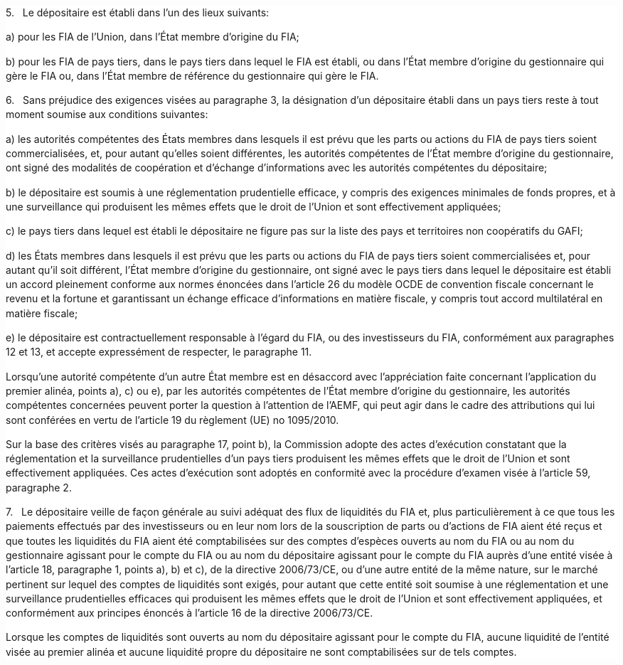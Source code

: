 5.   Le dépositaire est établi dans l’un des lieux suivants:

a) pour les FIA de l’Union, dans l’État membre d’origine du FIA;

b) pour les FIA de pays tiers, dans le pays tiers dans lequel le FIA est établi, ou dans l’État membre d’origine du gestionnaire qui gère le FIA ou, dans l’État membre de référence du gestionnaire qui gère le FIA.

6.   Sans préjudice des exigences visées au paragraphe 3, la désignation d’un dépositaire établi dans un pays tiers reste à tout moment soumise aux conditions suivantes:

a) les autorités compétentes des États membres dans lesquels il est prévu que les parts ou actions du FIA de pays tiers soient commercialisées, et, pour autant qu’elles soient différentes, les autorités compétentes de l’État membre d’origine du gestionnaire, ont signé des modalités de coopération et d’échange d’informations avec les autorités compétentes du dépositaire;

b) le dépositaire est soumis à une réglementation prudentielle efficace, y compris des exigences minimales de fonds propres, et à une surveillance qui produisent les mêmes effets que le droit de l’Union et sont effectivement appliquées;

c) le pays tiers dans lequel est établi le dépositaire ne figure pas sur la liste des pays et territoires non coopératifs du GAFI;

d) les États membres dans lesquels il est prévu que les parts ou actions du FIA de pays tiers soient commercialisées et, pour autant qu’il soit différent, l’État membre d’origine du gestionnaire, ont signé avec le pays tiers dans lequel le dépositaire est établi un accord pleinement conforme aux normes énoncées dans l’article 26 du modèle OCDE de convention fiscale concernant le revenu et la fortune et garantissant un échange efficace d’informations en matière fiscale, y compris tout accord multilatéral en matière fiscale;

e) le dépositaire est contractuellement responsable à l’égard du FIA, ou des investisseurs du FIA, conformément aux paragraphes 12 et 13, et accepte expressément de respecter, le paragraphe 11.

Lorsqu’une autorité compétente d’un autre État membre est en désaccord avec l’appréciation faite concernant l’application du premier alinéa, points a), c) ou e), par les autorités compétentes de l’État membre d’origine du gestionnaire, les autorités compétentes concernées peuvent porter la question à l’attention de l’AEMF, qui peut agir dans le cadre des attributions qui lui sont conférées en vertu de l’article 19 du règlement (UE) no 1095/2010.

Sur la base des critères visés au paragraphe 17, point b), la Commission adopte des actes d’exécution constatant que la réglementation et la surveillance prudentielles d’un pays tiers produisent les mêmes effets que le droit de l’Union et sont effectivement appliquées. Ces actes d’exécution sont adoptés en conformité avec la procédure d’examen visée à l’article 59, paragraphe 2.

7.   Le dépositaire veille de façon générale au suivi adéquat des flux de liquidités du FIA et, plus particulièrement à ce que tous les paiements effectués par des investisseurs ou en leur nom lors de la souscription de parts ou d’actions de FIA aient été reçus et que toutes les liquidités du FIA aient été comptabilisées sur des comptes d’espèces ouverts au nom du FIA ou au nom du gestionnaire agissant pour le compte du FIA ou au nom du dépositaire agissant pour le compte du FIA auprès d’une entité visée à l’article 18, paragraphe 1, points a), b) et c), de la directive 2006/73/CE, ou d’une autre entité de la même nature, sur le marché pertinent sur lequel des comptes de liquidités sont exigés, pour autant que cette entité soit soumise à une réglementation et une surveillance prudentielles efficaces qui produisent les mêmes effets que le droit de l’Union et sont effectivement appliquées, et conformément aux principes énoncés à l’article 16 de la directive 2006/73/CE.

Lorsque les comptes de liquidités sont ouverts au nom du dépositaire agissant pour le compte du FIA, aucune liquidité de l’entité visée au premier alinéa et aucune liquidité propre du dépositaire ne sont comptabilisées sur de tels comptes.
